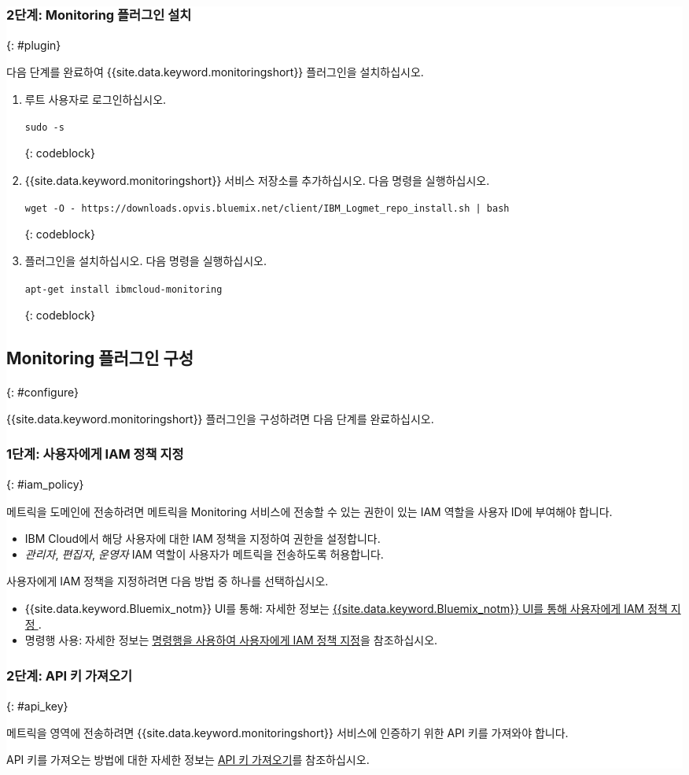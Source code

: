 
### 2단계: Monitoring 플러그인 설치
{: #plugin}

다음 단계를 완료하여 {{site.data.keyword.monitoringshort}} 플러그인을 설치하십시오.

1. 	루트 사용자로 로그인하십시오. 

    ```
    sudo -s
    ```
    {: codeblock}
	
2. {{site.data.keyword.monitoringshort}} 서비스 저장소를 추가하십시오. 다음 명령을 실행하십시오.

    ```
    wget -O - https://downloads.opvis.bluemix.net/client/IBM_Logmet_repo_install.sh | bash
    ```
   {: codeblock}
   
3. 플러그인을 설치하십시오. 다음 명령을 실행하십시오.

    ```
	apt-get install ibmcloud-monitoring
	```
	{: codeblock}


## Monitoring 플러그인 구성
{: #configure}

{{site.data.keyword.monitoringshort}} 플러그인을 구성하려면 다음 단계를 완료하십시오.
	
### 1단계: 사용자에게 IAM 정책 지정
{: #iam_policy}

메트릭을 도메인에 전송하려면 메트릭을 Monitoring 서비스에 전송할 수 있는 권한이 있는 IAM 역할을 사용자 ID에 부여해야 합니다.
 
* IBM Cloud에서 해당 사용자에 대한 IAM 정책을 지정하여 권한을 설정합니다. 
* *관리자*, *편집자*, *운영자* IAM 역할이 사용자가 메트릭을 전송하도록 허용합니다. 

사용자에게 IAM 정책을 지정하려면 다음 방법 중 하나를 선택하십시오.

* {{site.data.keyword.Bluemix_notm}} UI를 통해: 자세한 정보는 [{{site.data.keyword.Bluemix_notm}} UI를 통해 사용자에게 IAM 정책 지정 ](/docs/services/cloud-monitoring/security?topic=cloud-monitoring-grant_permissions#assign_policy_ui).
* 명령행 사용: 자세한 정보는 [명령행을 사용하여 사용자에게 IAM 정책 지정](/docs/services/cloud-monitoring/security?topic=cloud-monitoring-grant_permissions#assign_policy_commandline)을 참조하십시오.
 
### 2단계: API 키 가져오기
{: #api_key}
 
메트릭을 영역에 전송하려면 {{site.data.keyword.monitoringshort}} 서비스에 인증하기 위한 API 키를 가져와야 합니다.

API 키를 가져오는 방법에 대한 자세한 정보는 [API 키 가져오기](/docs/services/cloud-monitoring/security?topic=cloud-monitoring-auth_api_key#auth_api_key)를 참조하십시오.
	